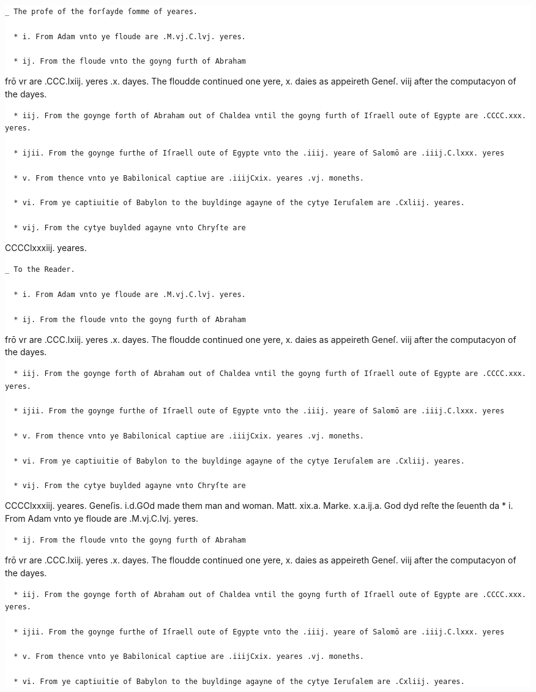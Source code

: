     _ The profe of the forſayde ſomme of yeares.

      * i. From Adam vnto ye floude are .M.vj.C.lvj. yeres.

      * ij. From the floude vnto the goyng furth of Abraham
 frō vr are .CCC.lxiij. yeres .x. dayes. The floudde continued one yere, x. daies as appeireth Geneſ. viij after the computacyon of the dayes.

      * iij. From the goynge forth of Abraham out of Chaldea vntil the goyng furth of Iſraell oute of Egypte are .CCCC.xxx. yeres.

      * ijii. From the goynge furthe of Iſraell oute of Egypte vnto the .iiij. yeare of Salomō are .iiij.C.lxxx. yeres

      * v. From thence vnto ye Babilonical captiue are .iiijCxix. yeares .vj. moneths.

      * vi. From ye captiuitie of Babylon to the buyldinge agayne of the cytye Ieruſalem are .Cxliij. yeares.

      * vij. From the cytye buylded agayne vnto Chryſte are
 CCCClxxxiij. yeares.

    _ To the Reader.

      * i. From Adam vnto ye floude are .M.vj.C.lvj. yeres.

      * ij. From the floude vnto the goyng furth of Abraham
 frō vr are .CCC.lxiij. yeres .x. dayes. The floudde continued one yere, x. daies as appeireth Geneſ. viij after the computacyon of the dayes.

      * iij. From the goynge forth of Abraham out of Chaldea vntil the goyng furth of Iſraell oute of Egypte are .CCCC.xxx. yeres.

      * ijii. From the goynge furthe of Iſraell oute of Egypte vnto the .iiij. yeare of Salomō are .iiij.C.lxxx. yeres

      * v. From thence vnto ye Babilonical captiue are .iiijCxix. yeares .vj. moneths.

      * vi. From ye captiuitie of Babylon to the buyldinge agayne of the cytye Ieruſalem are .Cxliij. yeares.

      * vij. From the cytye buylded agayne vnto Chryſte are
 CCCClxxxiij. yeares.
Geneſis. i.d.GOd made them man and woman. Matt. xix.a. Marke. x.a.ij.a. God dyd reſte the ſeuenth da
      * i. From Adam vnto ye floude are .M.vj.C.lvj. yeres.

      * ij. From the floude vnto the goyng furth of Abraham
 frō vr are .CCC.lxiij. yeres .x. dayes. The floudde continued one yere, x. daies as appeireth Geneſ. viij after the computacyon of the dayes.

      * iij. From the goynge forth of Abraham out of Chaldea vntil the goyng furth of Iſraell oute of Egypte are .CCCC.xxx. yeres.

      * ijii. From the goynge furthe of Iſraell oute of Egypte vnto the .iiij. yeare of Salomō are .iiij.C.lxxx. yeres

      * v. From thence vnto ye Babilonical captiue are .iiijCxix. yeares .vj. moneths.

      * vi. From ye captiuitie of Babylon to the buyldinge agayne of the cytye Ieruſalem are .Cxliij. yeares.
